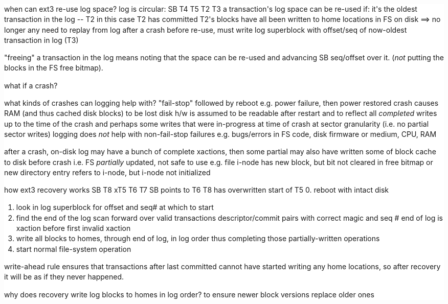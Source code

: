 when can ext3 re-use log space?
  log is circular: SB T4 T5 T2 T3
  a transaction's log space can be re-used if:
    it's the oldest transaction in the log -- T2 in this case
    T2 has committed
    T2's blocks have all been written to home locations in FS on disk
      ==> no longer any need to replay from log after a crash
  before re-use, must write log superblock with
    offset/seq of now-oldest transaction in log (T3)

"freeing" a transaction in the log means noting that the space
  can be re-used and advancing SB seq/offset over it.
  (*not* putting the blocks in the FS free bitmap).

what if a crash?

what kinds of crashes can logging help with?
  "fail-stop"
  followed by reboot
  e.g. power failure, then power restored
  crash causes RAM (and thus cached disk blocks) to be lost
  disk h/w is assumed to be readable after restart
    and to reflect all *completed* writes up to the time of the crash
    and perhaps some writes that were in-progress at time of crash
    at sector granularity (i.e. no partial sector writes)
  logging does *not* help with non-fail-stop failures
    e.g. bugs/errors in FS code, disk firmware or medium, CPU, RAM

after a crash,
  on-disk log may have a bunch of complete xactions, then some partial
  may also have written some of block cache to disk before crash
    i.e. FS *partially* updated, not safe to use
    e.g. file i-node has new block, but bit not cleared in free bitmap
         or new directory entry refers to i-node, but i-node not initialized

how ext3 recovery works
  SB T8 xT5 T6 T7
    SB points to T6
    T8 has overwritten start of T5
  0. reboot with intact disk
  1. look in log superblock for offset and seq# at which to start
  2. find the end of the log
     scan forward over valid transactions
       descriptor/commit pairs with correct magic and seq #
     end of log is xaction before first invalid xaction
  3. write all blocks to homes, through end of log, in log order
     thus completing those partially-written operations
  4. start normal file-system operation

write-ahead rule ensures that transactions after last committed
  cannot have started writing any home locations, so after
  recovery it will be as if they never happened.

why does recovery write log blocks to homes in log order?
  to ensure newer block versions replace older ones
